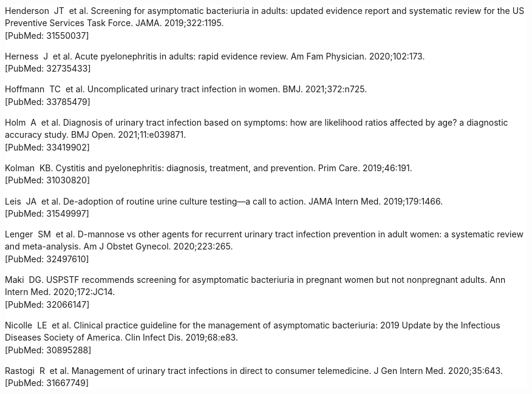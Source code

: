 Henderson  JT  et al. Screening for asymptomatic bacteriuria in adults: updated evidence report and systematic review for the US Preventive Services Task Force. JAMA. 2019;322:1195.  
[PubMed: 31550037]    

Herness  J  et al. Acute pyelonephritis in adults: rapid evidence review. Am Fam Physician. 2020;102:173.  
[PubMed: 32735433]    

Hoffmann  TC  et al. Uncomplicated urinary tract infection in women. BMJ. 2021;372:n725.  
[PubMed: 33785479]    

Holm  A  et al. Diagnosis of urinary tract infection based on symptoms: how are likelihood ratios affected by age? a diagnostic accuracy study. BMJ Open. 2021;11:e039871.  
[PubMed: 33419902]    

Kolman  KB. Cystitis and pyelonephritis: diagnosis, treatment, and prevention. Prim Care. 2019;46:191.  
[PubMed: 31030820]    

Leis  JA  et al. De-adoption of routine urine culture testing—a call to action. JAMA Intern Med. 2019;179:1466.  
[PubMed: 31549997]    

Lenger  SM  et al. D-mannose vs other agents for recurrent urinary tract infection prevention in adult women: a systematic review and meta-analysis. Am J Obstet Gynecol. 2020;223:265.  
[PubMed: 32497610]  

Maki  DG. USPSTF recommends screening for asymptomatic bacteriuria in pregnant women but not nonpregnant adults. Ann Intern Med. 2020;172:JC14.  
[PubMed: 32066147]    

Nicolle  LE  et al. Clinical practice guideline for the management of asymptomatic bacteriuria: 2019 Update by the Infectious Diseases Society of America. Clin Infect Dis. 2019;68:e83.  
[PubMed: 30895288]    

Rastogi  R  et al. Management of urinary tract infections in direct to consumer telemedicine. J Gen Intern Med. 2020;35:643.  
[PubMed: 31667749]